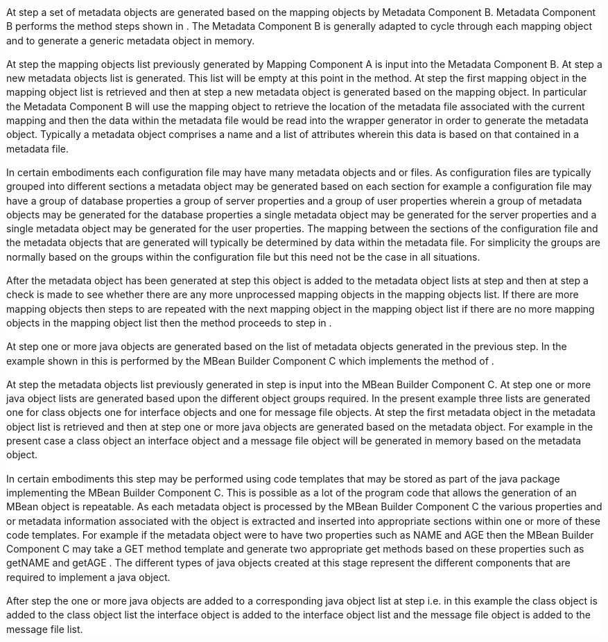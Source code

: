 At step a set of metadata objects are generated based on the mapping objects by Metadata Component B. Metadata Component B performs the method steps shown in . The Metadata Component B is generally adapted to cycle through each mapping object and to generate a generic metadata object in memory.

At step the mapping objects list previously generated by Mapping Component A is input into the Metadata Component B. At step a new metadata objects list is generated. This list will be empty at this point in the method. At step the first mapping object in the mapping object list is retrieved and then at step a new metadata object is generated based on the mapping object. In particular the Metadata Component B will use the mapping object to retrieve the location of the metadata file associated with the current mapping and then the data within the metadata file would be read into the wrapper generator in order to generate the metadata object. Typically a metadata object comprises a name and a list of attributes wherein this data is based on that contained in a metadata file.

In certain embodiments each configuration file may have many metadata objects and or files. As configuration files are typically grouped into different sections a metadata object may be generated based on each section for example a configuration file may have a group of database properties a group of server properties and a group of user properties wherein a group of metadata objects may be generated for the database properties a single metadata object may be generated for the server properties and a single metadata object may be generated for the user properties. The mapping between the sections of the configuration file and the metadata objects that are generated will typically be determined by data within the metadata file. For simplicity the groups are normally based on the groups within the configuration file but this need not be the case in all situations.

After the metadata object has been generated at step this object is added to the metadata object lists at step and then at step a check is made to see whether there are any more unprocessed mapping objects in the mapping objects list. If there are more mapping objects then steps to are repeated with the next mapping object in the mapping object list if there are no more mapping objects in the mapping object list then the method proceeds to step in .

At step one or more java objects are generated based on the list of metadata objects generated in the previous step. In the example shown in this is performed by the MBean Builder Component C which implements the method of .

At step the metadata objects list previously generated in step is input into the MBean Builder Component C. At step one or more java object lists are generated based upon the different object groups required. In the present example three lists are generated one for class objects one for interface objects and one for message file objects. At step the first metadata object in the metadata object list is retrieved and then at step one or more java objects are generated based on the metadata object. For example in the present case a class object an interface object and a message file object will be generated in memory based on the metadata object.

In certain embodiments this step may be performed using code templates that may be stored as part of the java package implementing the MBean Builder Component C. This is possible as a lot of the program code that allows the generation of an MBean object is repeatable. As each metadata object is processed by the MBean Builder Component C the various properties and or metadata information associated with the object is extracted and inserted into appropriate sections within one or more of these code templates. For example if the metadata object were to have two properties such as NAME and AGE then the MBean Builder Component C may take a GET method template and generate two appropriate get methods based on these properties such as getNAME and getAGE . The different types of java objects created at this stage represent the different components that are required to implement a java object.

After step the one or more java objects are added to a corresponding java object list at step i.e. in this example the class object is added to the class object list the interface object is added to the interface object list and the message file object is added to the message file list.
